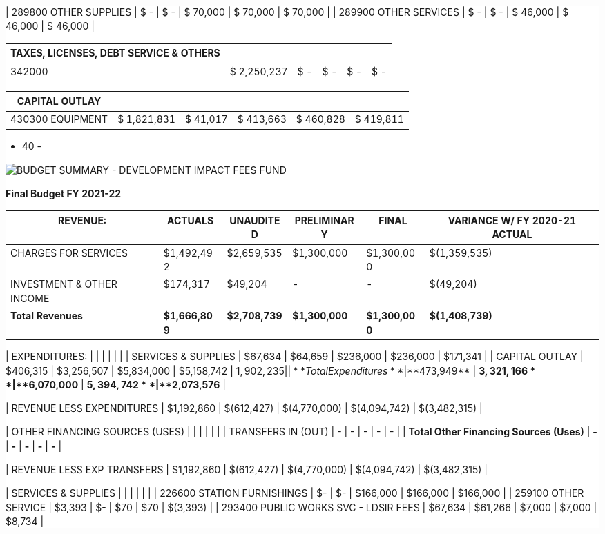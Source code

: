 | 289800 OTHER SUPPLIES                        | $ -                  | $ -                   | $ 70,000               | $ 70,000         | $ 70,000                      |
| 289900 OTHER SERVICES                        | $ -                  | $ -                   | $ 46,000               | $ 46,000         | $ 46,000                      |

| TAXES, LICENSES, DEBT SERVICE & OTHERS      |                      |                       |                        |                  |                               |
|----------------------------------------------|----------------------|-----------------------|------------------------|------------------|-------------------------------|
| 342000                                      | $ 2,250,237          | $ -                   | $ -                    | $ -              | $ -                           |

| CAPITAL OUTLAY                               |                      |                       |                        |                  |                               |
|----------------------------------------------|----------------------|-----------------------|------------------------|------------------|-------------------------------|
| 430300 EQUIPMENT                             | $ 1,821,831          | $ 41,017              | $ 413,663              | $ 460,828        | $ 419,811                     |

- 40 -

![BUDGET SUMMARY - DEVELOPMENT IMPACT FEES FUND](https://via.placeholder.com/993x768.png?text=BUDGET+SUMMARY+-+DEVELOPMENT+IMPACT+FEES+FUND)

**Final Budget FY 2021-22**

| REVENUE:                             | ACTUALS            | UNAUDITED         | PRELIMINARY       | FINAL              | VARIANCE W/ FY 2020-21 ACTUAL |
|--------------------------------------|--------------------|-------------------|-------------------|--------------------|-------------------------------|
| CHARGES FOR SERVICES                 | $1,492,492         | $2,659,535        | $1,300,000        | $1,300,000         | $(1,359,535)                 |
| INVESTMENT & OTHER INCOME            | $174,317           | $49,204           | -                 | -                  | $(49,204)                    |
| **Total Revenues**                  | **$1,666,809**     | **$2,708,739**    | **$1,300,000**    | **$1,300,000**     | **$(1,408,739)**             |

| EXPENDITURES:                        |                    |                   |                   |                    |                               |
| SERVICES & SUPPLIES                  | $67,634            | $64,659           | $236,000          | $236,000           | $171,341                     |
| CAPITAL OUTLAY                       | $406,315           | $3,256,507        | $5,834,000        | $5,158,742         | $1,902,235                   |
| **Total Expenditures**               | **$473,949**       | **$3,321,166**    | **$6,070,000**    | **$5,394,742**     | **$2,073,576**               |

| REVENUE LESS EXPENDITURES            | $1,192,860         | $(612,427)        | $(4,770,000)      | $(4,094,742)       | $(3,482,315)                 |

| OTHER FINANCING SOURCES (USES)      |                    |                   |                   |                    |                               |
| TRANSFERS IN (OUT)                  | -                  | -                 | -                 | -                  | -                             |
| **Total Other Financing Sources (Uses)** | **-**            | **-**             | **-**             | **-**              | **-**                         |

| REVENUE LESS EXP TRANSFERS           | $1,192,860         | $(612,427)        | $(4,770,000)      | $(4,094,742)       | $(3,482,315)                 |

| SERVICES & SUPPLIES                  |                    |                   |                   |                    |                               |
| 226600  STATION FURNISHINGS          | $-                 | $-                | $166,000          | $166,000           | $166,000                     |
| 259100  OTHER SERVICE                 | $3,393             | $-                | $70               | $70                | $(3,393)                     |
| 293400  PUBLIC WORKS SVC - LDSIR FEES | $67,634          | $61,266           | $7,000            | $7,000             | $8,734                       |

